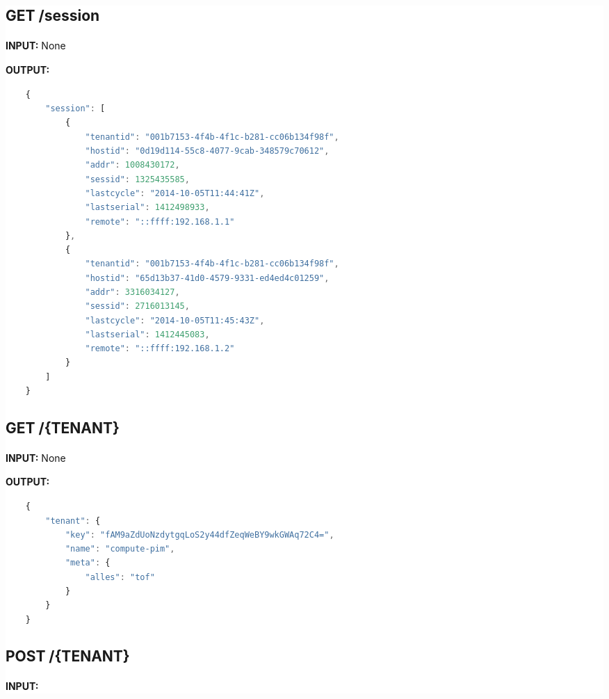 GET /session
------------

**INPUT:** None

**OUTPUT:**

```javascript
    {
        "session": [
            {
                "tenantid": "001b7153-4f4b-4f1c-b281-cc06b134f98f",
                "hostid": "0d19d114-55c8-4077-9cab-348579c70612",
                "addr": 1008430172,
                "sessid": 1325435585,
                "lastcycle": "2014-10-05T11:44:41Z",
                "lastserial": 1412498933,
                "remote": "::ffff:192.168.1.1"
            },
            {
                "tenantid": "001b7153-4f4b-4f1c-b281-cc06b134f98f",
                "hostid": "65d13b37-41d0-4579-9331-ed4ed4c01259",
                "addr": 3316034127,
                "sessid": 2716013145,
                "lastcycle": "2014-10-05T11:45:43Z",
                "lastserial": 1412445083,
                "remote": "::ffff:192.168.1.2"
            }
        ]
    }
```

GET /{TENANT}
-------------

**INPUT:** None

**OUTPUT:**

```javascript
    {
        "tenant": {
            "key": "fAM9aZdUoNzdytgqLoS2y44dfZeqWeBY9wkGWAq72C4=",
            "name": "compute-pim",
            "meta": {
                "alles": "tof"
            }
        }
    }
```

POST /{TENANT}
--------------
**INPUT:** 
